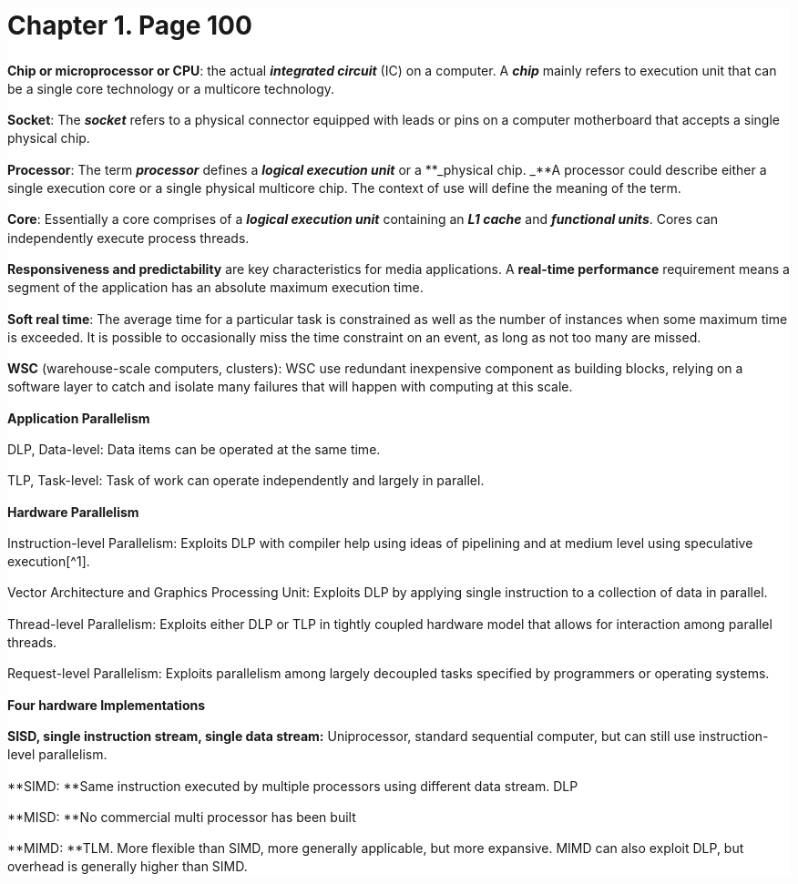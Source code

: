 

# Chapter 1. Page 100

**Chip or microprocessor or CPU**: the actual **_integrated circuit_** (IC) on a computer. A **_chip_** mainly refers to execution unit that can be a single core technology or a multicore technology.

**Socket**: The **_socket_** refers to a physical connector equipped with leads or pins on a computer motherboard that accepts a single physical chip.

**Processor**: The term **_processor_** defines a **_logical execution unit_** or a **_physical chip. _**A processor could describe either a single execution core or a single physical multicore chip. The context of use will define the meaning of the term.

**Core**: Essentially a core comprises of a **_logical execution unit_** containing an **_L1 cache_** and **_functional units_**. Cores can independently execute process threads.

**Responsiveness and predictability** are key characteristics for media applications. A **real-time performance** requirement means a segment of the application has an absolute maximum execution time. 

**Soft real time**: The average time for a particular task is constrained as well as the number of instances when some maximum time is exceeded. It is possible to occasionally miss the time constraint on an event, as long as not too many are missed.

**WSC** (warehouse-scale computers, clusters): WSC use redundant inexpensive component as building blocks, relying on a software layer to catch and isolate many failures that will happen with computing at this scale.

**Application Parallelism**

DLP, Data-level: Data items can be operated at the same time.

TLP, Task-level: Task of work can operate independently and largely in parallel.

**Hardware Parallelism**

Instruction-level Parallelism: Exploits DLP with compiler help using ideas of pipelining and at medium level using speculative execution[^1].

Vector Architecture and Graphics Processing Unit: Exploits DLP by applying single instruction to a collection of data in parallel.

Thread-level Parallelism: Exploits either DLP or TLP in tightly coupled hardware model that allows for interaction among parallel threads.

Request-level Parallelism: Exploits parallelism among largely decoupled tasks specified by programmers or operating systems.

**Four hardware Implementations**

**SISD, single instruction stream, single data stream:** Uniprocessor, standard sequential computer, but can still use instruction-level parallelism.

**SIMD: **Same instruction executed by multiple processors using different data stream. DLP

**MISD: **No commercial multi processor has been built 

**MIMD: **TLM. More flexible than SIMD, more generally applicable, but more expansive. MIMD can also exploit DLP, but overhead is generally higher than SIMD.
